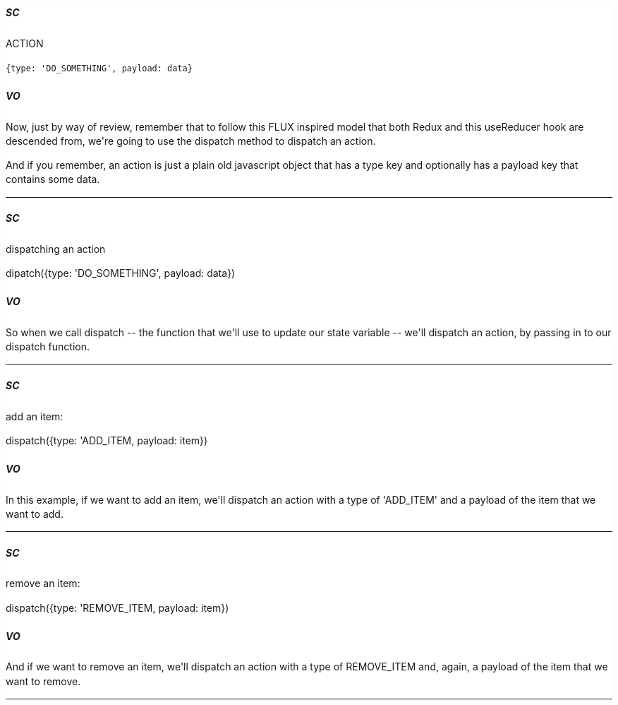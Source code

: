 ##### SC

ACTION

    {type: 'DO_SOMETHING', payload: data}


##### VO

Now, just by way of review, remember that to follow this FLUX inspired model that both Redux and this useReducer hook are descended from, we're going to use the dispatch method to dispatch an action.

And if you remember, an action is just a plain old javascript object that has a type key and optionally has a payload key that contains some data.



--- 

##### SC

dispatching an action

dipatch({type: 'DO_SOMETHING', payload: data})


##### VO

So when we call dispatch -- the function that we'll use to update our state variable -- we'll dispatch an action, by passing in to our dispatch function.  

--- 

##### SC

add an item:

dispatch({type: 'ADD_ITEM, payload: item})


##### VO

In this example, if we want to add an item, we'll dispatch an action with a type of 'ADD_ITEM' and a payload of the item that we want to add.


--- 

##### SC


remove an item:

dispatch({type: 'REMOVE_ITEM, payload: item})


##### VO

And if we want to remove an  item, we'll dispatch an action with a type of REMOVE_ITEM and, again, a payload of the item that we want to remove.

--- 
